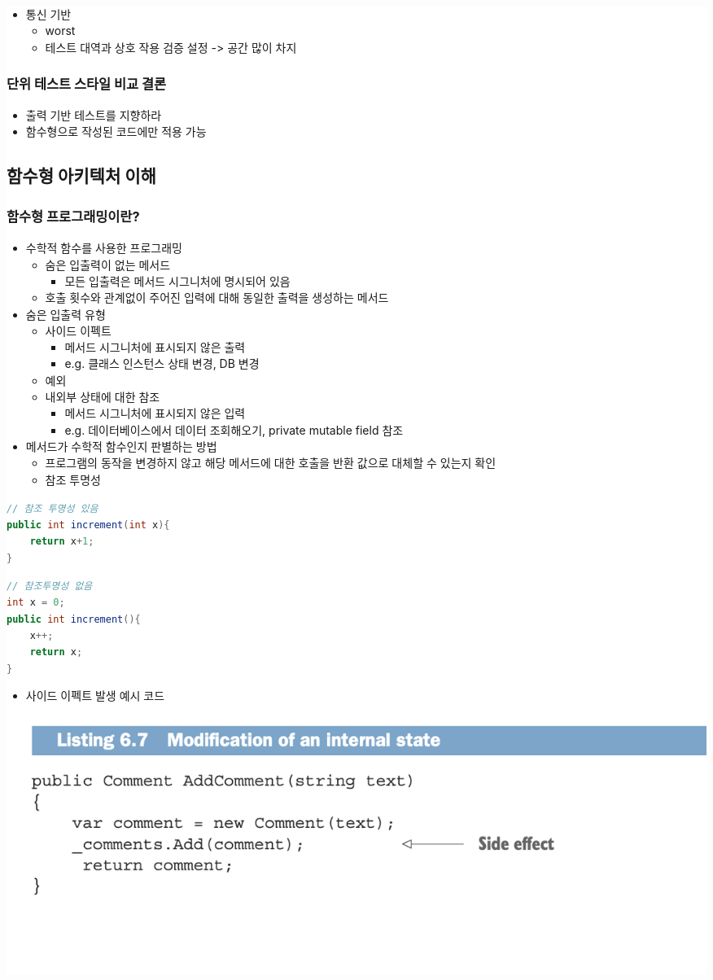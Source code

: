 - 통신 기반
	- worst
	- 테스트 대역과 상호 작용 검증 설정 -> 공간 많이 차지

### 단위 테스트 스타일 비교 결론
- 출력 기반 테스트를 지향하라
- 함수형으로 작성된 코드에만 적용 가능

## 함수형 아키텍처 이해
### 함수형 프로그래밍이란?
- 수학적 함수를 사용한 프로그래밍
	- 숨은 입출력이 없는 메서드
		- 모든 입출력은 메서드 시그니처에 명시되어 있음
	- 호출 횟수와 관계없이 주어진 입력에 대해 동일한 출력을 생성하는 메서드
- 숨은 입출력 유형
	- 사이드 이펙트
		- 메서드 시그니처에 표시되지 않은 출력
		- e.g. 클래스 인스턴스 상태 변경, DB 변경
	- 예외
	- 내외부 상태에 대한 참조
		- 메서드 시그니처에 표시되지 않은 입력
		- e.g. 데이터베이스에서 데이터 조회해오기, private mutable field 참조
- 메서드가 수학적 함수인지 판별하는 방법
	- 프로그램의 동작을 변경하지 않고 해당 메서드에 대한 호출을 반환 값으로 대체할 수 있는지 확인
	- 참조 투명성

```java
// 참조 투명성 있음
public int increment(int x){
	return x+1;
}
```

```java
// 참조투명성 없음
int x = 0;
public int increment(){
	x++;
	return x;
}
```

- 사이드 이펙트 발생 예시 코드
![](attachments/스크린샷%202023-04-16%20오전%2011.03.30.png)

